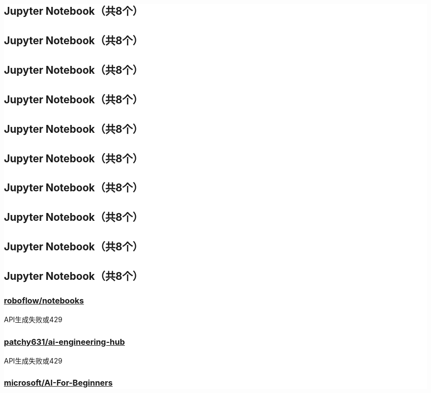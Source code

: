 

## Jupyter Notebook（共8个）



## Jupyter Notebook（共8个）



## Jupyter Notebook（共8个）



## Jupyter Notebook（共8个）



## Jupyter Notebook（共8个）



## Jupyter Notebook（共8个）



## Jupyter Notebook（共8个）



## Jupyter Notebook（共8个）



## Jupyter Notebook（共8个）



## Jupyter Notebook（共8个）

### [roboflow/notebooks](https://github.com/roboflow/notebooks)

API生成失败或429


### [patchy631/ai-engineering-hub](https://github.com/patchy631/ai-engineering-hub)

API生成失败或429


### [microsoft/AI-For-Beginners](https://github.com/microsoft/AI-For-Beginners)
